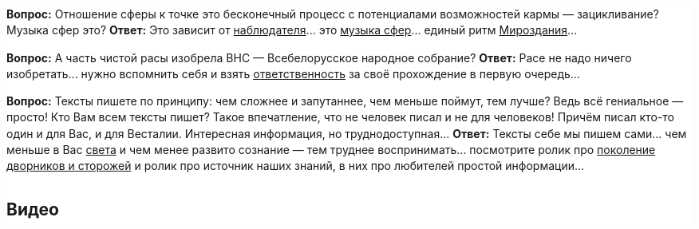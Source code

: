 **Вопрос:** Отношение сферы к точке это бесконечный процесс с потенциалами возможностей кармы — зацикливание? Музыка сфер это?
**Ответ:** Это зависит от [наблюдателя](Основные%20понятия.md#^458d11)... это [музыка сфер](Основные%20понятия.md#^3fece1)... единый ритм [Мироздания](Основные%20понятия.md#^64dd02)...

**Вопрос:** А часть чистой расы изобрела ВНС — Всебелорусское народное собрание?
**Ответ:** Расе не надо ничего изобретать... нужно вспомнить себя и взять [ответственность](58.%20Ответственность.md) за своё прохождение в первую очередь...

**Вопрос:** Тексты пишете по принципу: чем сложнее и запутаннее, чем меньше поймут, тем лучше? Ведь всё гениальное — просто! Кто Вам всем тексты пишет? Такое впечатление, что не человек писал и не для человеков! Причём писал кто-то один и для Вас, и для Весталии. Интересная информация, но труднодоступная...
**Ответ:** Тексты себе мы пишем сами... чем меньше в Вас [света](Основные%20понятия.md#^bd2a25) и чем менее развито сознание — тем труднее воспринимать... посмотрите ролик про [поколение дворников и сторожей](Поколение%20дворников%20и%20сторожей.md) и ролик про источник наших знаний, в них про любителей простой информации...

## Видео

<iframe title="Ошибки, допущенные расой в тёмные времена. Книга Хронология 3-15 века #историяБЕЗискажений #Гарат" src="https://www.youtube.com/embed/FO28bcpQguE?feature=oembed" height="113" width="200" allowfullscreen="" allow="fullscreen" style="aspect-ratio: 1.76991 / 1; width: 100%; height: 100%;"></iframe>